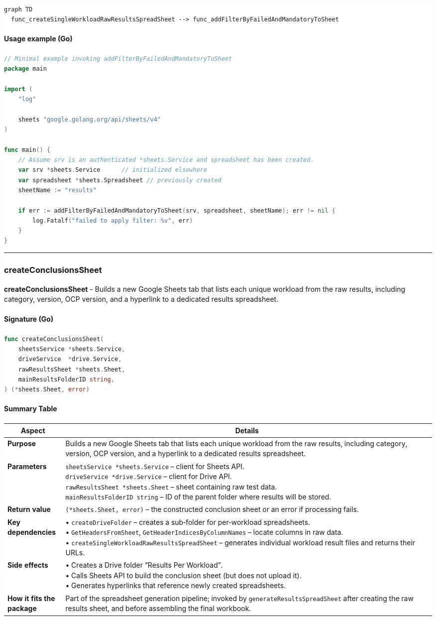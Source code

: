 ```mermaid
graph TD
  func_createSingleWorkloadRawResultsSpreadSheet --> func_addFilterByFailedAndMandatoryToSheet
```

#### Usage example (Go)

```go
// Minimal example invoking addFilterByFailedAndMandatoryToSheet
package main

import (
	"log"

	sheets "google.golang.org/api/sheets/v4"
)

func main() {
	// Assume srv is an authenticated *sheets.Service and spreadsheet has been created.
	var srv *sheets.Service      // initialized elsewhere
	var spreadsheet *sheets.Spreadsheet // previously created
	sheetName := "results"

	if err := addFilterByFailedAndMandatoryToSheet(srv, spreadsheet, sheetName); err != nil {
		log.Fatalf("failed to apply filter: %v", err)
	}
}
```

---

### createConclusionsSheet

**createConclusionsSheet** - Builds a new Google Sheets tab that lists each unique workload from the raw results, including category, version, OCP version, and a hyperlink to a dedicated results spreadsheet.


#### Signature (Go)

```go
func createConclusionsSheet(
    sheetsService *sheets.Service,
    driveService  *drive.Service,
    rawResultsSheet *sheets.Sheet,
    mainResultsFolderID string,
) (*sheets.Sheet, error)
```

#### Summary Table

| Aspect | Details |
|--------|---------|
| **Purpose** | Builds a new Google Sheets tab that lists each unique workload from the raw results, including category, version, OCP version, and a hyperlink to a dedicated results spreadsheet. |
| **Parameters** | `sheetsService *sheets.Service` – client for Sheets API.<br>`driveService *drive.Service` – client for Drive API.<br>`rawResultsSheet *sheets.Sheet` – sheet containing raw test data.<br>`mainResultsFolderID string` – ID of the parent folder where results will be stored. |
| **Return value** | `(*sheets.Sheet, error)` – the constructed conclusion sheet or an error if processing fails. |
| **Key dependencies** | • `createDriveFolder` – creates a sub‑folder for per‑workload spreadsheets.<br>• `GetHeadersFromSheet`, `GetHeaderIndicesByColumnNames` – locate columns in raw data.<br>• `createSingleWorkloadRawResultsSpreadSheet` – generates individual workload result files and returns their URLs. |
| **Side effects** | • Creates a Drive folder “Results Per Workload”.<br>• Calls Sheets API to build the conclusion sheet (but does not upload it).<br>• Generates hyperlinks that reference newly created spreadsheets. |
| **How it fits the package** | Part of the spreadsheet generation pipeline; invoked by `generateResultsSpreadSheet` after creating the raw results sheet, and before assembling the final workbook. |
